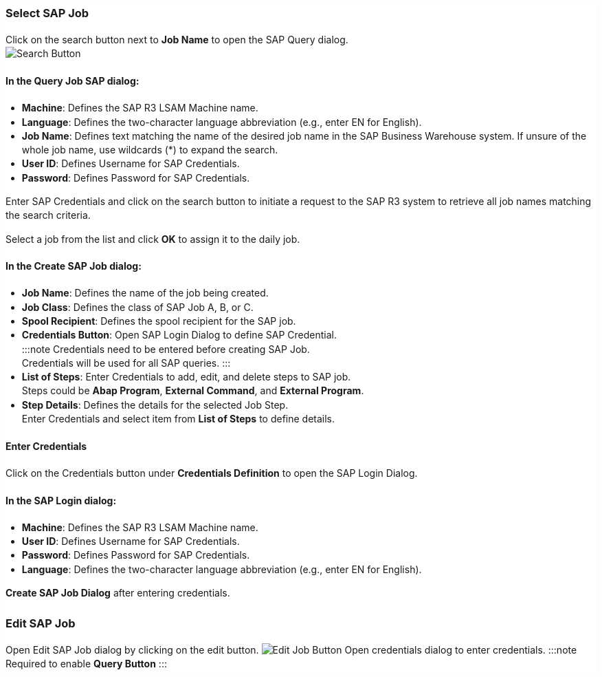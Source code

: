 ### Select SAP Job

Click on the search button next to **Job Name** to open the SAP Query dialog.  
![Search Button](../../../../../../../Resources/Images/SM/Operations/SapR3/Search-Job-Sap-Button.png 'Search Button')

#### In the Query Job SAP dialog:

- **Machine**: Defines the SAP R3 LSAM Machine name.
- **Language**: Defines the two-character language abbreviation (e.g., enter EN for English).
- **Job Name**: Defines text matching the name of the desired job name in the SAP Business Warehouse system. If unsure of the whole job name, use wildcards (\*) to expand the search.
- **User ID**: Defines Username for SAP Credentials.
- **Password**: Defines Password for SAP Credentials.

Enter SAP Credentials and click on the search button to initiate a request to the SAP R3 system to retrieve all job names matching the search criteria.

Select a job from the list and click **OK** to assign it to the daily job.

#### In the Create SAP Job dialog:

- **Job Name**: Defines the name of the job being created.
- **Job Class**: Defines the class of SAP Job A, B, or C.
- **Spool Recipient**: Defines the spool recipient for the SAP job.
- **Credentials Button**: Open SAP Login Dialog to define SAP Credential.  
  :::note
  Credentials need to be entered before creating SAP Job.  
  Credentials will be used for all SAP queries.
  :::
- **List of Steps**: Enter Credentials to add, edit, and delete steps to SAP job.  
  Steps could be **Abap Program**, **External Command**, and **External Program**.
- **Step Details**: Defines the details for the selected Job Step.  
  Enter Credentials and select item from **List of Steps** to define details.

#### Enter Credentials

Click on the Credentials button under **Credentials Definition** to open the SAP Login Dialog.

#### In the SAP Login dialog:

- **Machine**: Defines the SAP R3 LSAM Machine name.
- **User ID**: Defines Username for SAP Credentials.
- **Password**: Defines Password for SAP Credentials.
- **Language**: Defines the two-character language abbreviation (e.g., enter EN for English).

**Create SAP Job Dialog** after entering credentials.

### Edit SAP Job

Open Edit SAP Job dialog by clicking on the edit button.
![Edit Job Button](../../../../../../../Resources/Images/SM/Operations/SapR3/Edit-Job-Button.png 'Edit Job Button')
Open credentials dialog to enter credentials.
:::note
Required to enable **Query Button**
:::
